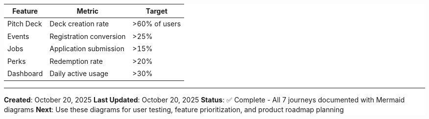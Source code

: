 | Feature | Metric | Target |
|---------|--------|--------|
| Pitch Deck | Deck creation rate | >60% of users |
| Events | Registration conversion | >25% |
| Jobs | Application submission | >15% |
| Perks | Redemption rate | >20% |
| Dashboard | Daily active usage | >30% |

---

**Created**: October 20, 2025
**Last Updated**: October 20, 2025
**Status**: ✅ Complete - All 7 journeys documented with Mermaid diagrams
**Next**: Use these diagrams for user testing, feature prioritization, and product roadmap planning
